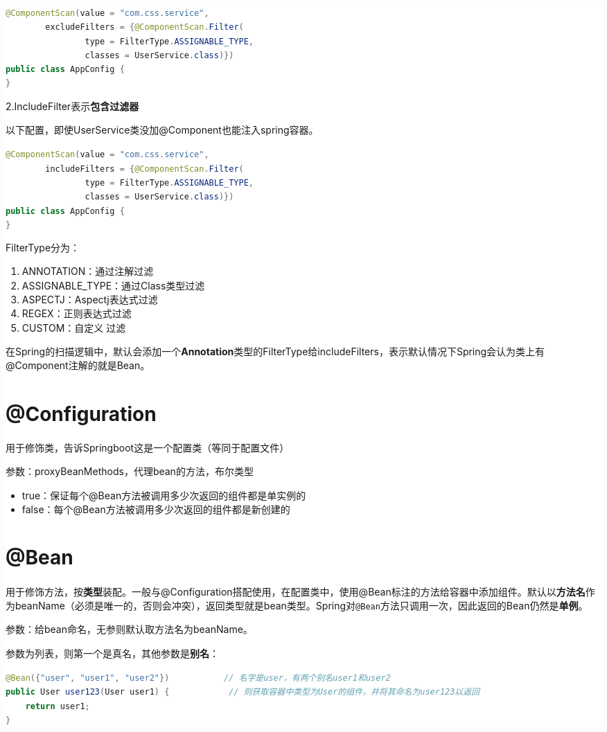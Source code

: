 ```java
@ComponentScan(value = "com.css.service",
        excludeFilters = {@ComponentScan.Filter(
                type = FilterType.ASSIGNABLE_TYPE,
                classes = UserService.class)})
public class AppConfig {
}
```

2.IncludeFilter表示**包含过滤器**

以下配置，即使UserService类没加@Component也能注入spring容器。

```java
@ComponentScan(value = "com.css.service",
        includeFilters = {@ComponentScan.Filter(
                type = FilterType.ASSIGNABLE_TYPE,
                classes = UserService.class)})
public class AppConfig {
}
```

FilterType分为：

1. ANNOTATION：通过注解过滤
2. ASSIGNABLE_TYPE：通过Class类型过滤
3. ASPECTJ：Aspectj表达式过滤
4. REGEX：正则表达式过滤
5. CUSTOM：自定义 过滤 

在Spring的扫描逻辑中，默认会添加一个**Annotation**类型的FilterType给includeFilters，表示默认情况下Spring会认为类上有@Component注解的就是Bean。  

# @Configuration

用于修饰类，告诉Springboot这是一个配置类（等同于配置文件）

参数：proxyBeanMethods，代理bean的方法，布尔类型

- true：保证每个@Bean方法被调用多少次返回的组件都是单实例的
- false：每个@Bean方法被调用多少次返回的组件都是新创建的



# @Bean

用于修饰方法，按**类型**装配。一般与@Configuration搭配使用，在配置类中，使用@Bean标注的方法给容器中添加组件。默认以**方法名**作为beanName（必须是唯一的，否则会冲突），返回类型就是bean类型。Spring对`@Bean`方法只调用一次，因此返回的Bean仍然是**单例**。

参数：给bean命名，无参则默认取方法名为beanName。

参数为列表，则第一个是真名，其他参数是**别名**：

```java
@Bean({"user", "user1", "user2"})			// 名字是user，有两个别名user1和user2
public User user123(User user1) {            // 则获取容器中类型为User的组件，并将其命名为user123以返回
    return user1;
}
```
